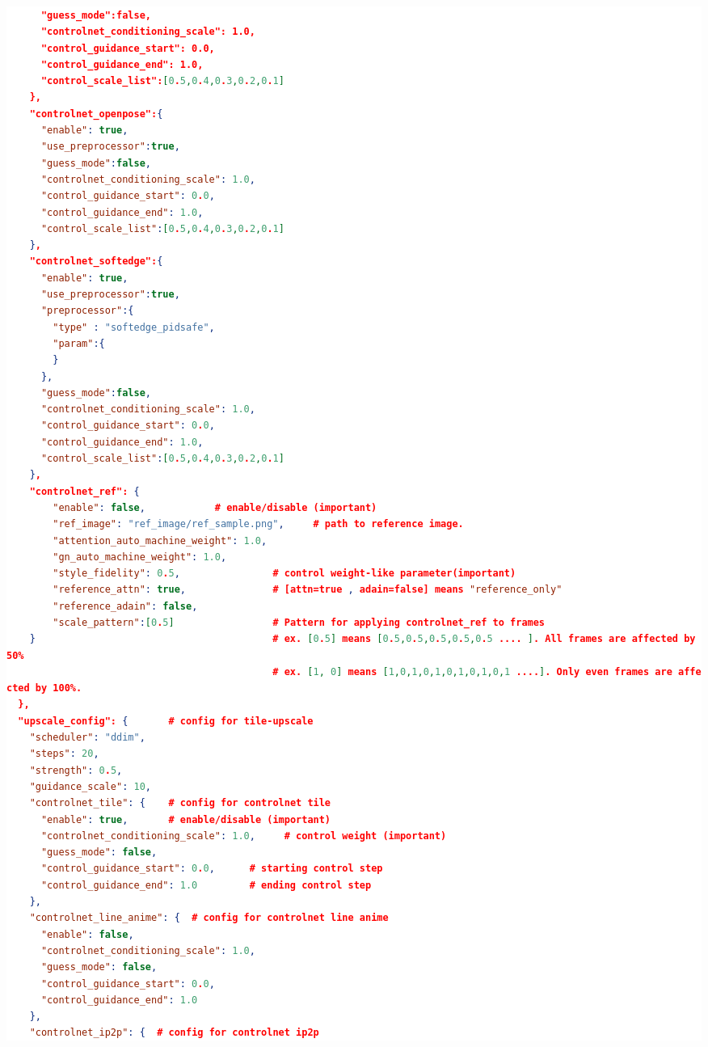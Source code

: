 ```json
      "guess_mode":false,
      "controlnet_conditioning_scale": 1.0,
      "control_guidance_start": 0.0,
      "control_guidance_end": 1.0,
      "control_scale_list":[0.5,0.4,0.3,0.2,0.1]
    },
    "controlnet_openpose":{
      "enable": true,
      "use_preprocessor":true,
      "guess_mode":false,
      "controlnet_conditioning_scale": 1.0,
      "control_guidance_start": 0.0,
      "control_guidance_end": 1.0,
      "control_scale_list":[0.5,0.4,0.3,0.2,0.1]
    },
    "controlnet_softedge":{
      "enable": true,
      "use_preprocessor":true,
      "preprocessor":{
        "type" : "softedge_pidsafe",
        "param":{
        }
      },
      "guess_mode":false,
      "controlnet_conditioning_scale": 1.0,
      "control_guidance_start": 0.0,
      "control_guidance_end": 1.0,
      "control_scale_list":[0.5,0.4,0.3,0.2,0.1]
    },
    "controlnet_ref": {
        "enable": false,            # enable/disable (important)
        "ref_image": "ref_image/ref_sample.png",     # path to reference image.
        "attention_auto_machine_weight": 1.0,
        "gn_auto_machine_weight": 1.0,
        "style_fidelity": 0.5,                # control weight-like parameter(important)
        "reference_attn": true,               # [attn=true , adain=false] means "reference_only"
        "reference_adain": false,
        "scale_pattern":[0.5]                 # Pattern for applying controlnet_ref to frames
    }                                         # ex. [0.5] means [0.5,0.5,0.5,0.5,0.5 .... ]. All frames are affected by 50%
                                              # ex. [1, 0] means [1,0,1,0,1,0,1,0,1,0,1 ....]. Only even frames are affected by 100%.
  },
  "upscale_config": {       # config for tile-upscale
    "scheduler": "ddim",
    "steps": 20,
    "strength": 0.5,
    "guidance_scale": 10,
    "controlnet_tile": {    # config for controlnet tile
      "enable": true,       # enable/disable (important)
      "controlnet_conditioning_scale": 1.0,     # control weight (important)
      "guess_mode": false,
      "control_guidance_start": 0.0,      # starting control step
      "control_guidance_end": 1.0         # ending control step
    },
    "controlnet_line_anime": {  # config for controlnet line anime
      "enable": false,
      "controlnet_conditioning_scale": 1.0,
      "guess_mode": false,
      "control_guidance_start": 0.0,
      "control_guidance_end": 1.0
    },
    "controlnet_ip2p": {  # config for controlnet ip2p
```